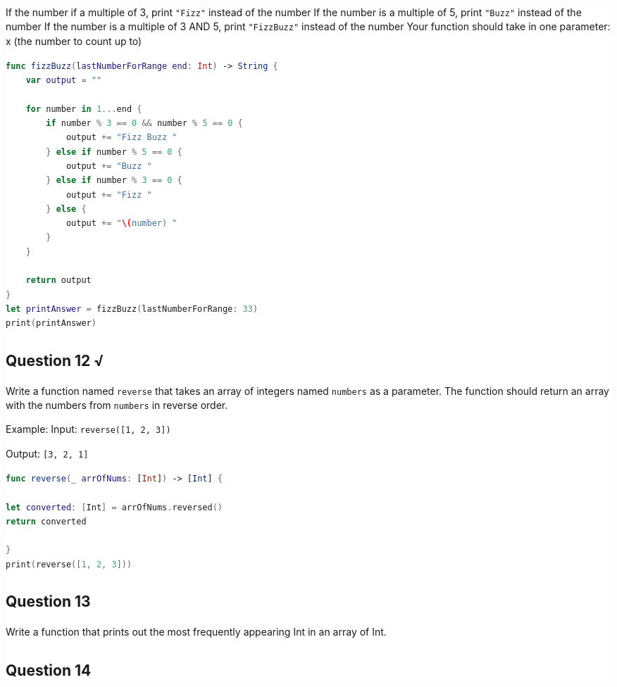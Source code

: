 If the number if a multiple of 3, print `"Fizz"` instead of the number
If the number is a multiple of 5, print `"Buzz"` instead of the number
If the number is a multiple of 3 AND 5, print `"FizzBuzz"` instead of the number
Your function should take in one parameter: x (the number to count up to)

```swift
func fizzBuzz(lastNumberForRange end: Int) -> String {
    var output = ""
    
    for number in 1...end {
        if number % 3 == 0 && number % 5 == 0 {
            output += "Fizz Buzz "
        } else if number % 5 == 0 {
            output += "Buzz "
        } else if number % 3 == 0 {
            output += "Fizz "
        } else {
            output += "\(number) "
        }
    }
    
    return output
}
let printAnswer = fizzBuzz(lastNumberForRange: 33)
print(printAnswer)
```


## Question 12 √

Write a function named `reverse` that takes an array of integers named `numbers` as a parameter. The function should return an array with the numbers from `numbers` in reverse order.


Example:
Input: `reverse([1, 2, 3])`

Output: `[3, 2, 1]`

```swift
func reverse(_ arrOfNums: [Int]) -> [Int] {

let converted: [Int] = arrOfNums.reversed()
return converted

}
print(reverse([1, 2, 3]))
```

## Question 13

Write a function that prints out the most frequently appearing Int in an array of Int.


## Question 14
